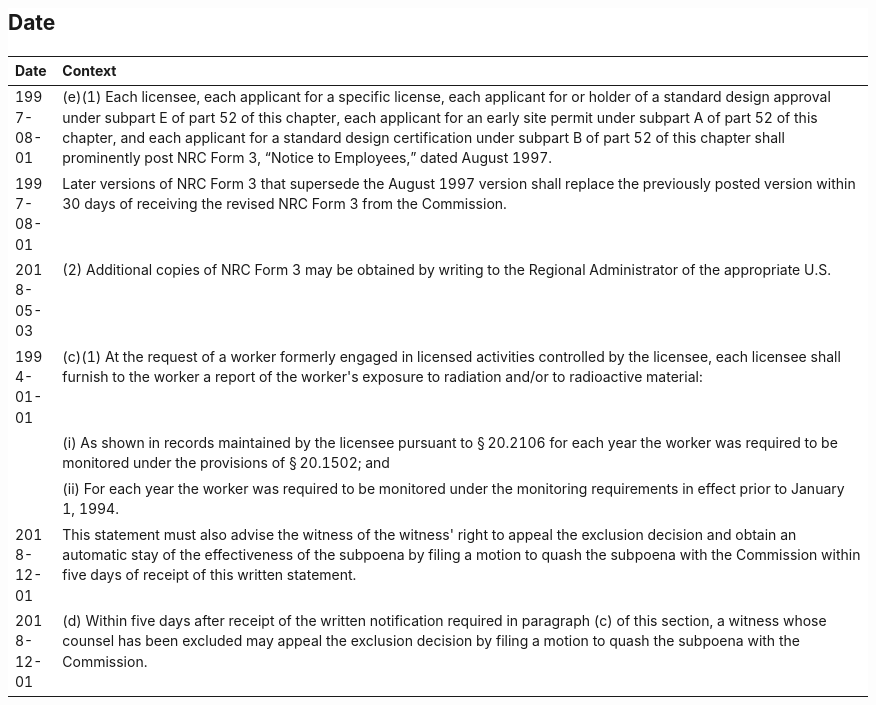 
## Date

| Date       | Context                                                                                                                                                                                                                                                                                                                                                                                                                                            |
|:-----------|:---------------------------------------------------------------------------------------------------------------------------------------------------------------------------------------------------------------------------------------------------------------------------------------------------------------------------------------------------------------------------------------------------------------------------------------------------|
| 1997-08-01 | (e)(1) Each licensee, each applicant for a specific license, each applicant for or holder of a standard design approval under subpart E of part 52 of this chapter, each applicant for an early site permit under subpart A of part 52 of this chapter, and each applicant for a standard design certification under subpart B of part 52 of this chapter shall prominently post NRC Form 3, &#8220;Notice to Employees,&#8221; dated August 1997. |
| 1997-08-01 | Later versions of NRC Form 3 that supersede the August 1997 version shall replace the previously posted version within 30 days of receiving the revised NRC Form 3 from the Commission.                                                                                                                                                                                                                                                            |
| 2018-05-03 | (2) Additional copies of NRC Form 3 may be obtained by writing to the Regional Administrator of the appropriate U.S.                                                                                                                                                                                                                                                                                                                               |
| 1994-01-01 | (c)(1) At the request of a worker formerly engaged in licensed activities controlled by the licensee, each licensee shall furnish to the worker a report of the worker's exposure to radiation and/or to radioactive material:                                                                                                                                                                                                                     |
|            |           (i) As shown in records maintained by the licensee pursuant to &#167;&#8201;20.2106 for each year the worker was required to be monitored under the provisions of &#167;&#8201;20.1502; and                                                                                                                                                                                                                                              |
|            |           (ii) For each year the worker was required to be monitored under the monitoring requirements in effect prior to January 1, 1994.                                                                                                                                                                                                                                                                                                         |
| 2018-12-01 | This statement must also advise the witness of the witness' right to appeal the exclusion decision and obtain an automatic stay of the effectiveness of the subpoena by filing a motion to quash the subpoena with the Commission within five days of receipt of this written statement.                                                                                                                                                           |
| 2018-12-01 | (d) Within five days after receipt of the written notification required in paragraph (c) of this section, a witness whose counsel has been excluded may appeal the exclusion decision by filing a motion to quash the subpoena with the Commission.                                                                                                                                                                                                |


